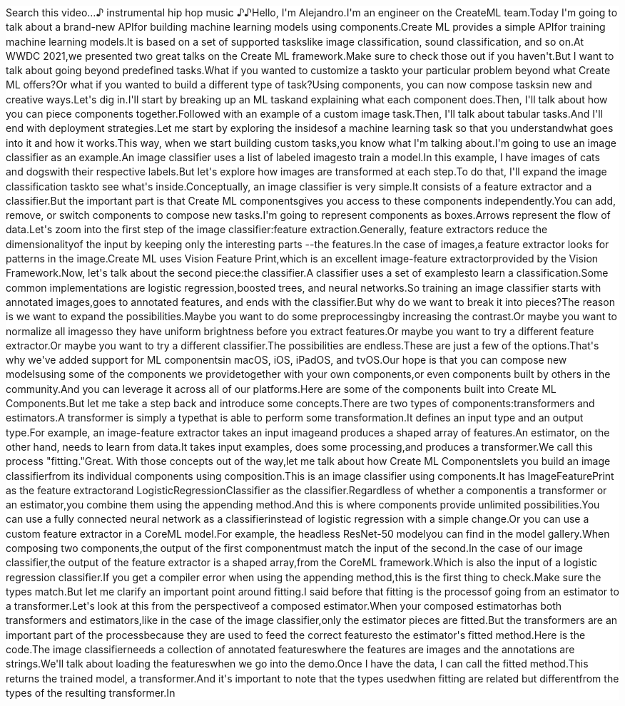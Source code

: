 Search this video…♪ instrumental hip hop music ♪♪Hello, I'm Alejandro.I'm an engineer on the CreateML team.Today I'm going to talk about a brand-new APIfor building machine learning models using components.Create ML provides a simple APIfor training machine learning models.It is based on a set of supported taskslike image classification, sound classification, and so on.At WWDC 2021,we presented two great talks on the Create ML framework.Make sure to check those out if you haven't.But I want to talk about going beyond predefined tasks.What if you wanted to customize a taskto your particular problem beyond what Create ML offers?Or what if you wanted to build a different type of task?Using components, you can now compose tasksin new and creative ways.Let's dig in.I'll start by breaking up an ML taskand explaining what each component does.Then, I'll talk about how you can piece components together.Followed with an example of a custom image task.Then, I'll talk about tabular tasks.And I'll end with deployment strategies.Let me start by exploring the insidesof a machine learning task so that you understandwhat goes into it and how it works.This way, when we start building custom tasks,you know what I'm talking about.I'm going to use an image classifier as an example.An image classifier uses a list of labeled imagesto train a model.In this example, I have images of cats and dogswith their respective labels.But let's explore how images are transformed at each step.To do that, I'll expand the image classification taskto see what's inside.Conceptually, an image classifier is very simple.It consists of a feature extractor and a classifier.But the important part is that Create ML componentsgives you access to these components independently.You can add, remove, or switch components to compose new tasks.I'm going to represent components as boxes.Arrows represent the flow of data.Let's zoom into the first step of the image classifier:feature extraction.Generally, feature extractors reduce the dimensionalityof the input by keeping only the interesting parts --the features.In the case of images,a feature extractor looks for patterns in the image.Create ML uses Vision Feature Print,which is an excellent image-feature extractorprovided by the Vision Framework.Now, let's talk about the second piece:the classifier.A classifier uses a set of examplesto learn a classification.Some common implementations are logistic regression,boosted trees, and neural networks.So training an image classifier starts with annotated images,goes to annotated features, and ends with the classifier.But why do we want to break it into pieces?The reason is we want to expand the possibilities.Maybe you want to do some preprocessingby increasing the contrast.Or maybe you want to normalize all imagesso they have uniform brightness before you extract features.Or maybe you want to try a different feature extractor.Or maybe you want to try a different classifier.The possibilities are endless.These are just a few of the options.That's why we've added support for ML componentsin macOS, iOS, iPadOS, and tvOS.Our hope is that you can compose new modelsusing some of the components we providetogether with your own components,or even components built by others in the community.And you can leverage it across all of our platforms.Here are some of the components built into Create ML Components.But let me take a step back and introduce some concepts.There are two types of components:transformers and estimators.A transformer is simply a typethat is able to perform some transformation.It defines an input type and an output type.For example, an image-feature extractor takes an input imageand produces a shaped array of features.An estimator, on the other hand, needs to learn from data.It takes input examples, does some processing,and produces a transformer.We call this process "fitting."Great. With those concepts out of the way,let me talk about how Create ML Componentslets you build an image classifierfrom its individual components using composition.This is an image classifier using components.It has ImageFeaturePrint as the feature extractorand LogisticRegressionClassifier as the classifier.Regardless of whether a componentis a transformer or an estimator,you combine them using the appending method.And this is where components provide unlimited possibilities.You can use a fully connected neural network as a classifierinstead of logistic regression with a simple change.Or you can use a custom feature extractor in a CoreML model.For example, the headless ResNet-50 modelyou can find in the model gallery.When composing two components,the output of the first componentmust match the input of the second.In the case of our image classifier,the output of the feature extractor is a shaped array,from the CoreML framework.Which is also the input of a logistic regression classifier.If you get a compiler error when using the appending method,this is the first thing to check.Make sure the types match.But let me clarify an important point around fitting.I said before that fitting is the processof going from an estimator to a transformer.Let's look at this from the perspectiveof a composed estimator.When your composed estimatorhas both transformers and estimators,like in the case of the image classifier,only the estimator pieces are fitted.But the transformers are an important part of the processbecause they are used to feed the correct featuresto the estimator's fitted method.Here is the code.The image classifierneeds a collection of annotated featureswhere the features are images and the annotations are strings.We'll talk about loading the featureswhen we go into the demo.Once I have the data, I can call the fitted method.This returns the trained model, a transformer.And it's important to note that the types usedwhen fitting are related but differentfrom the types of the resulting transformer.In